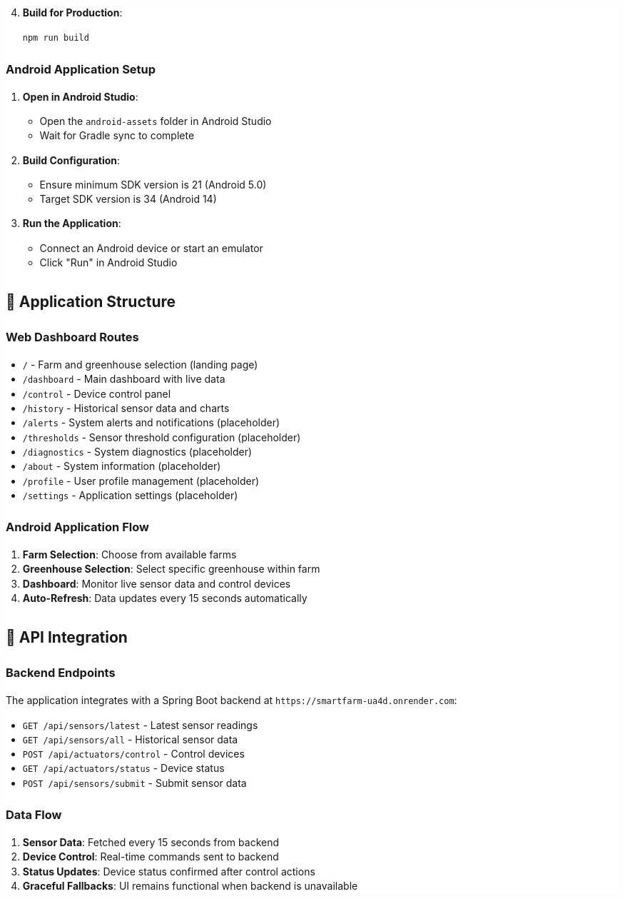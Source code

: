 4. **Build for Production**:
   ```bash
   npm run build
   ```

### Android Application Setup

1. **Open in Android Studio**:
   - Open the `android-assets` folder in Android Studio
   - Wait for Gradle sync to complete

2. **Build Configuration**:
   - Ensure minimum SDK version is 21 (Android 5.0)
   - Target SDK version is 34 (Android 14)

3. **Run the Application**:
   - Connect an Android device or start an emulator
   - Click "Run" in Android Studio

## 📱 Application Structure

### Web Dashboard Routes
- `/` - Farm and greenhouse selection (landing page)
- `/dashboard` - Main dashboard with live data
- `/control` - Device control panel
- `/history` - Historical sensor data and charts
- `/alerts` - System alerts and notifications (placeholder)
- `/thresholds` - Sensor threshold configuration (placeholder)
- `/diagnostics` - System diagnostics (placeholder)
- `/about` - System information (placeholder)
- `/profile` - User profile management (placeholder)
- `/settings` - Application settings (placeholder)

### Android Application Flow
1. **Farm Selection**: Choose from available farms
2. **Greenhouse Selection**: Select specific greenhouse within farm
3. **Dashboard**: Monitor live sensor data and control devices
4. **Auto-Refresh**: Data updates every 15 seconds automatically

## 🔧 API Integration

### Backend Endpoints
The application integrates with a Spring Boot backend at `https://smartfarm-ua4d.onrender.com`:

- `GET /api/sensors/latest` - Latest sensor readings
- `GET /api/sensors/all` - Historical sensor data
- `POST /api/actuators/control` - Control devices
- `GET /api/actuators/status` - Device status
- `POST /api/sensors/submit` - Submit sensor data

### Data Flow
1. **Sensor Data**: Fetched every 15 seconds from backend
2. **Device Control**: Real-time commands sent to backend
3. **Status Updates**: Device status confirmed after control actions
4. **Graceful Fallbacks**: UI remains functional when backend is unavailable
